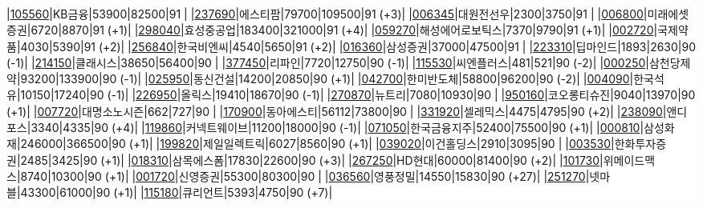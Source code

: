 |[105560](https://finance.daum.net/quotes/A105560)|KB금융|53900|82500|91 |
|[237690](https://finance.daum.net/quotes/A237690)|에스티팜|79700|109500|91 (+3)|
|[006345](https://finance.daum.net/quotes/A006345)|대원전선우|2300|3750|91 |
|[006800](https://finance.daum.net/quotes/A006800)|미래에셋증권|6720|8870|91 (+1)|
|[298040](https://finance.daum.net/quotes/A298040)|효성중공업|183400|321000|91 (+4)|
|[059270](https://finance.daum.net/quotes/A059270)|해성에어로보틱스|7370|9790|91 (+1)|
|[002720](https://finance.daum.net/quotes/A002720)|국제약품|4030|5390|91 (+2)|
|[256840](https://finance.daum.net/quotes/A256840)|한국비엔씨|4540|5650|91 (+2)|
|[016360](https://finance.daum.net/quotes/A016360)|삼성증권|37000|47500|91 |
|[223310](https://finance.daum.net/quotes/A223310)|딥마인드|1893|2630|90 (-1)|
|[214150](https://finance.daum.net/quotes/A214150)|클래시스|38650|56400|90 |
|[377450](https://finance.daum.net/quotes/A377450)|리파인|7720|12750|90 (-1)|
|[115530](https://finance.daum.net/quotes/A115530)|씨엔플러스|481|521|90 (-2)|
|[000250](https://finance.daum.net/quotes/A000250)|삼천당제약|93200|133900|90 (-1)|
|[025950](https://finance.daum.net/quotes/A025950)|동신건설|14200|20850|90 (+1)|
|[042700](https://finance.daum.net/quotes/A042700)|한미반도체|58800|96200|90 (-2)|
|[004090](https://finance.daum.net/quotes/A004090)|한국석유|10150|17240|90 (-1)|
|[226950](https://finance.daum.net/quotes/A226950)|올릭스|19410|18670|90 (-1)|
|[270870](https://finance.daum.net/quotes/A270870)|뉴트리|7080|10930|90 |
|[950160](https://finance.daum.net/quotes/A950160)|코오롱티슈진|9040|13970|90 (+1)|
|[007720](https://finance.daum.net/quotes/A007720)|대명소노시즌|662|727|90 |
|[170900](https://finance.daum.net/quotes/A170900)|동아에스티|56112|73800|90 |
|[331920](https://finance.daum.net/quotes/A331920)|셀레믹스|4475|4795|90 (+2)|
|[238090](https://finance.daum.net/quotes/A238090)|앤디포스|3340|4335|90 (+4)|
|[119860](https://finance.daum.net/quotes/A119860)|커넥트웨이브|11200|18000|90 (-1)|
|[071050](https://finance.daum.net/quotes/A071050)|한국금융지주|52400|75500|90 (+1)|
|[000810](https://finance.daum.net/quotes/A000810)|삼성화재|246000|366500|90 (+1)|
|[199820](https://finance.daum.net/quotes/A199820)|제일일렉트릭|6027|8560|90 (+1)|
|[039020](https://finance.daum.net/quotes/A039020)|이건홀딩스|2910|3095|90 |
|[003530](https://finance.daum.net/quotes/A003530)|한화투자증권|2485|3425|90 (+1)|
|[018310](https://finance.daum.net/quotes/A018310)|삼목에스폼|17830|22600|90 (+3)|
|[267250](https://finance.daum.net/quotes/A267250)|HD현대|60000|81400|90 (+2)|
|[101730](https://finance.daum.net/quotes/A101730)|위메이드맥스|8740|10300|90 (+1)|
|[001720](https://finance.daum.net/quotes/A001720)|신영증권|55300|80300|90 |
|[036560](https://finance.daum.net/quotes/A036560)|영풍정밀|14550|15830|90 (+27)|
|[251270](https://finance.daum.net/quotes/A251270)|넷마블|43300|61000|90 (+1)|
|[115180](https://finance.daum.net/quotes/A115180)|큐리언트|5393|4750|90 (+7)|